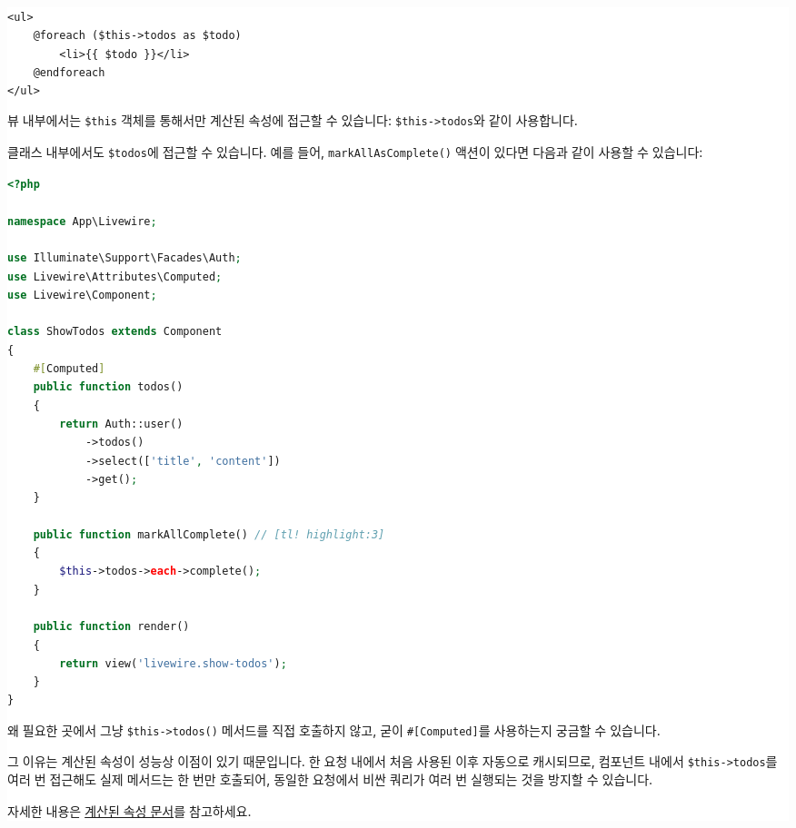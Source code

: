 ```blade
<ul>
    @foreach ($this->todos as $todo)
        <li>{{ $todo }}</li>
    @endforeach
</ul>
```

뷰 내부에서는 `$this` 객체를 통해서만 계산된 속성에 접근할 수 있습니다: `$this->todos`와 같이 사용합니다.

클래스 내부에서도 `$todos`에 접근할 수 있습니다. 예를 들어, `markAllAsComplete()` 액션이 있다면 다음과 같이 사용할 수 있습니다:

```php
<?php

namespace App\Livewire;

use Illuminate\Support\Facades\Auth;
use Livewire\Attributes\Computed;
use Livewire\Component;

class ShowTodos extends Component
{
    #[Computed]
    public function todos()
    {
        return Auth::user()
            ->todos()
            ->select(['title', 'content'])
            ->get();
    }

    public function markAllComplete() // [tl! highlight:3]
    {
        $this->todos->each->complete();
    }

    public function render()
    {
        return view('livewire.show-todos');
    }
}
```

왜 필요한 곳에서 그냥 `$this->todos()` 메서드를 직접 호출하지 않고, 굳이 `#[Computed]`를 사용하는지 궁금할 수 있습니다.

그 이유는 계산된 속성이 성능상 이점이 있기 때문입니다. 한 요청 내에서 처음 사용된 이후 자동으로 캐시되므로, 컴포넌트 내에서 `$this->todos`를 여러 번 접근해도 실제 메서드는 한 번만 호출되어, 동일한 요청에서 비싼 쿼리가 여러 번 실행되는 것을 방지할 수 있습니다.

자세한 내용은 [계산된 속성 문서](/livewire/3.x/computed-properties)를 참고하세요.
